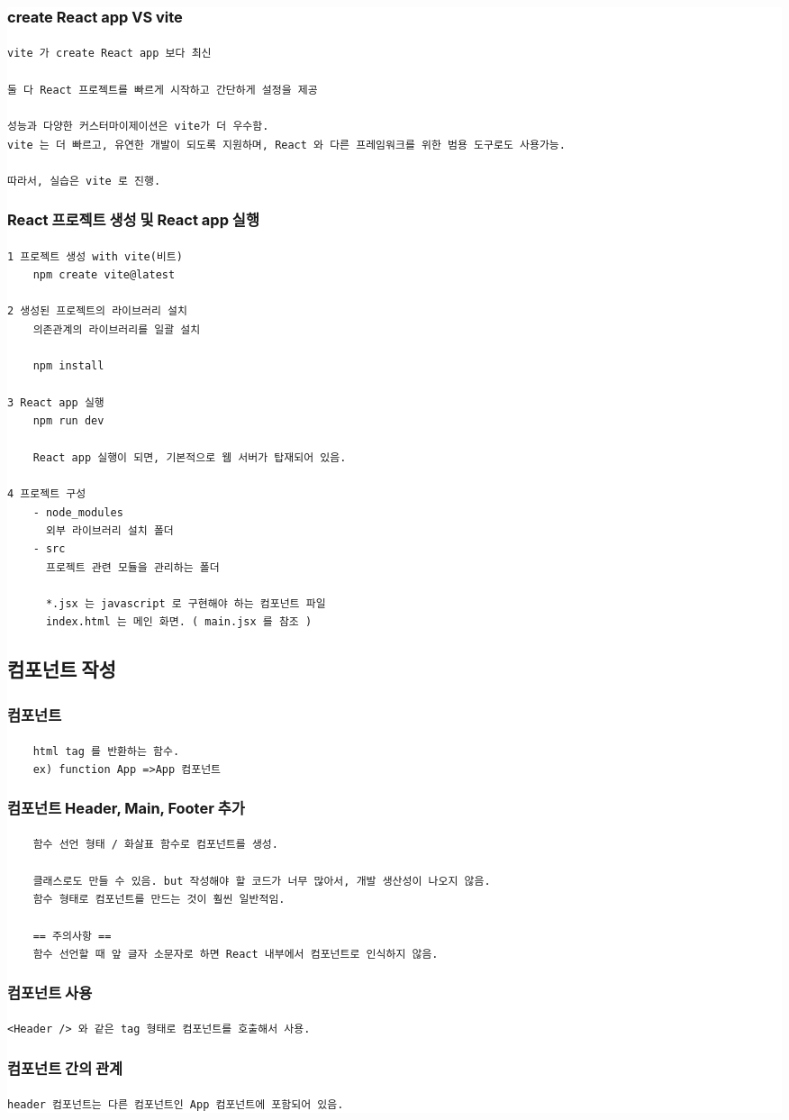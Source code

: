 ### create React app VS vite
    vite 가 create React app 보다 최신

    둘 다 React 프로젝트를 빠르게 시작하고 간단하게 설정을 제공

    성능과 다양한 커스터마이제이션은 vite가 더 우수함.
    vite 는 더 빠르고, 유연한 개발이 되도록 지원하며, React 와 다른 프레임워크를 위한 범용 도구로도 사용가능.

    따라서, 실습은 vite 로 진행.

###  React 프로젝트 생성 및 React app 실행

    1 프로젝트 생성 with vite(비트)
        npm create vite@latest

    2 생성된 프로젝트의 라이브러리 설치
        의존관계의 라이브러리를 일괄 설치

        npm install

    3 React app 실행
        npm run dev

        React app 실행이 되면, 기본적으로 웹 서버가 탑재되어 있음.

    4 프로젝트 구성
        - node_modules
          외부 라이브러리 설치 폴더
        - src
          프로젝트 관련 모듈을 관리하는 폴더

          *.jsx 는 javascript 로 구현해야 하는 컴포넌트 파일
          index.html 는 메인 화면. ( main.jsx 를 참조 )

## 컴포넌트 작성
### 컴포넌트
        html tag 를 반환하는 함수.
        ex) function App =>App 컴포넌트
### 컴포넌트 Header, Main, Footer 추가
        함수 선언 형태 / 화살표 함수로 컴포넌트를 생성.

        클래스로도 만들 수 있음. but 작성해야 할 코드가 너무 많아서, 개발 생산성이 나오지 않음.
        함수 형태로 컴포넌트를 만드는 것이 훨씬 일반적임.

        == 주의사항 ==
        함수 선언할 때 앞 글자 소문자로 하면 React 내부에서 컴포넌트로 인식하지 않음.

### 컴포넌트 사용

    <Header /> 와 같은 tag 형태로 컴포넌트를 호출해서 사용.

### 컴포넌트 간의 관계

    header 컴포넌트는 다른 컴포넌트인 App 컴포넌트에 포함되어 있음.
